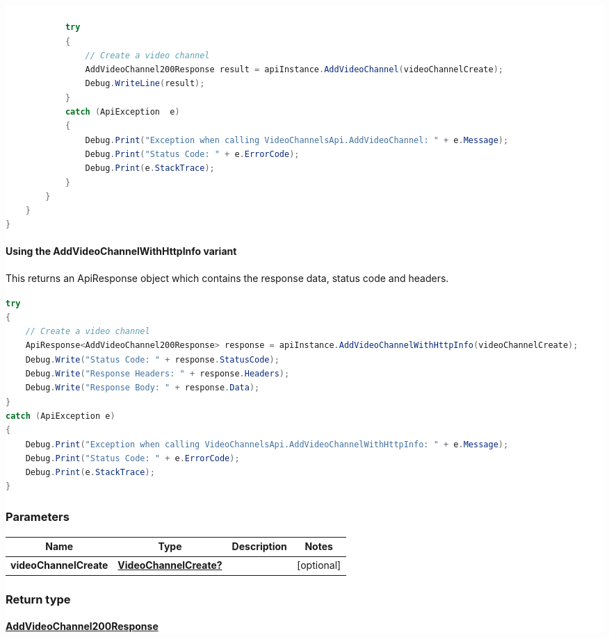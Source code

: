 ```csharp

            try
            {
                // Create a video channel
                AddVideoChannel200Response result = apiInstance.AddVideoChannel(videoChannelCreate);
                Debug.WriteLine(result);
            }
            catch (ApiException  e)
            {
                Debug.Print("Exception when calling VideoChannelsApi.AddVideoChannel: " + e.Message);
                Debug.Print("Status Code: " + e.ErrorCode);
                Debug.Print(e.StackTrace);
            }
        }
    }
}
```

#### Using the AddVideoChannelWithHttpInfo variant
This returns an ApiResponse object which contains the response data, status code and headers.

```csharp
try
{
    // Create a video channel
    ApiResponse<AddVideoChannel200Response> response = apiInstance.AddVideoChannelWithHttpInfo(videoChannelCreate);
    Debug.Write("Status Code: " + response.StatusCode);
    Debug.Write("Response Headers: " + response.Headers);
    Debug.Write("Response Body: " + response.Data);
}
catch (ApiException e)
{
    Debug.Print("Exception when calling VideoChannelsApi.AddVideoChannelWithHttpInfo: " + e.Message);
    Debug.Print("Status Code: " + e.ErrorCode);
    Debug.Print(e.StackTrace);
}
```

### Parameters

| Name | Type | Description | Notes |
|------|------|-------------|-------|
| **videoChannelCreate** | [**VideoChannelCreate?**](VideoChannelCreate?.md) |  | [optional]  |

### Return type

[**AddVideoChannel200Response**](AddVideoChannel200Response.md)
